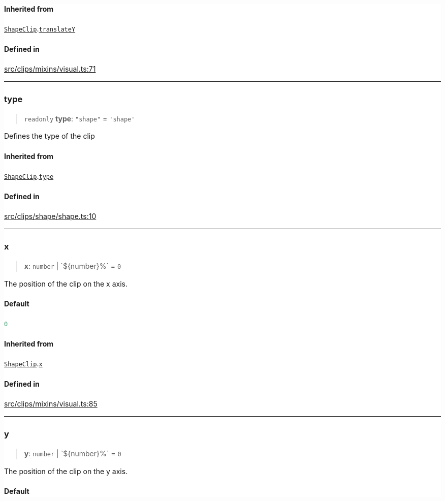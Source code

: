 #### Inherited from

[`ShapeClip`](ShapeClip.md).[`translateY`](ShapeClip.md#translatey)

#### Defined in

[src/clips/mixins/visual.ts:71](https://github.com/diffusionstudio/core-v2/blob/ce69ef92917fd6c7f2f6e872cf6c87954dee9b56/src/clips/mixins/visual.ts#L71)

***

### type

> `readonly` **type**: `"shape"` = `'shape'`

Defines the type of the clip

#### Inherited from

[`ShapeClip`](ShapeClip.md).[`type`](ShapeClip.md#type)

#### Defined in

[src/clips/shape/shape.ts:10](https://github.com/diffusionstudio/core-v2/blob/ce69ef92917fd6c7f2f6e872cf6c87954dee9b56/src/clips/shape/shape.ts#L10)

***

### x

> **x**: `number` \| \`$\{number\}%\` = `0`

The position of the clip on the x axis.

#### Default

```ts
0
```

#### Inherited from

[`ShapeClip`](ShapeClip.md).[`x`](ShapeClip.md#x)

#### Defined in

[src/clips/mixins/visual.ts:85](https://github.com/diffusionstudio/core-v2/blob/ce69ef92917fd6c7f2f6e872cf6c87954dee9b56/src/clips/mixins/visual.ts#L85)

***

### y

> **y**: `number` \| \`$\{number\}%\` = `0`

The position of the clip on the y axis.

#### Default
